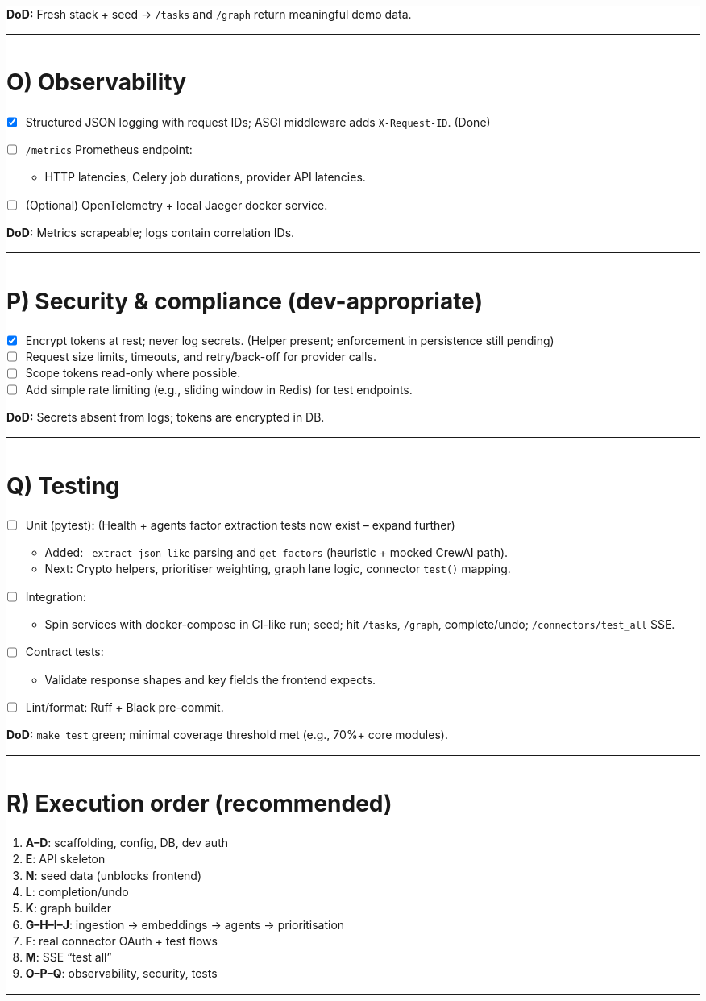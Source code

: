 **DoD:** Fresh stack + seed → `/tasks` and `/graph` return meaningful demo data.

---

# O) Observability

* [x] Structured JSON logging with request IDs; ASGI middleware adds `X-Request-ID`. (Done)
* [ ] `/metrics` Prometheus endpoint:

  * HTTP latencies, Celery job durations, provider API latencies.
* [ ] (Optional) OpenTelemetry + local Jaeger docker service.

**DoD:** Metrics scrapeable; logs contain correlation IDs.

---

# P) Security & compliance (dev-appropriate)

* [x] Encrypt tokens at rest; never log secrets. (Helper present; enforcement in persistence still pending)
* [ ] Request size limits, timeouts, and retry/back-off for provider calls.
* [ ] Scope tokens read-only where possible.
* [ ] Add simple rate limiting (e.g., sliding window in Redis) for test endpoints.

**DoD:** Secrets absent from logs; tokens are encrypted in DB.

---

# Q) Testing

* [ ] Unit (pytest): (Health + agents factor extraction tests now exist – expand further)

  * Added: `_extract_json_like` parsing and `get_factors` (heuristic + mocked CrewAI path).
  * Next: Crypto helpers, prioritiser weighting, graph lane logic, connector `test()` mapping.
* [ ] Integration:

  * Spin services with docker-compose in CI-like run; seed; hit `/tasks`, `/graph`, complete/undo; `/connectors/test_all` SSE.
* [ ] Contract tests:

  * Validate response shapes and key fields the frontend expects.
* [ ] Lint/format: Ruff + Black pre-commit.

**DoD:** `make test` green; minimal coverage threshold met (e.g., 70%+ core modules).

---

# R) Execution order (recommended)

1. **A–D**: scaffolding, config, DB, dev auth
2. **E**: API skeleton
3. **N**: seed data (unblocks frontend)
4. **L**: completion/undo
5. **K**: graph builder
6. **G–H–I–J**: ingestion → embeddings → agents → prioritisation
7. **F**: real connector OAuth + test flows
8. **M**: SSE “test all”
9. **O–P–Q**: observability, security, tests

---